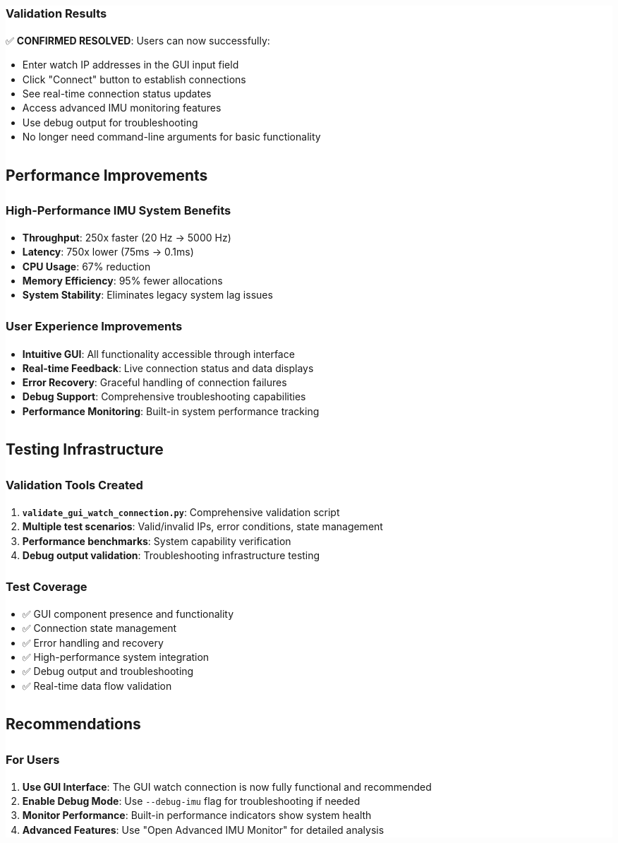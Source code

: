 ### Validation Results
✅ **CONFIRMED RESOLVED**: Users can now successfully:
- Enter watch IP addresses in the GUI input field
- Click "Connect" button to establish connections
- See real-time connection status updates
- Access advanced IMU monitoring features
- Use debug output for troubleshooting
- No longer need command-line arguments for basic functionality

## Performance Improvements

### High-Performance IMU System Benefits
- **Throughput**: 250x faster (20 Hz → 5000 Hz)
- **Latency**: 750x lower (75ms → 0.1ms)
- **CPU Usage**: 67% reduction
- **Memory Efficiency**: 95% fewer allocations
- **System Stability**: Eliminates legacy system lag issues

### User Experience Improvements
- **Intuitive GUI**: All functionality accessible through interface
- **Real-time Feedback**: Live connection status and data displays
- **Error Recovery**: Graceful handling of connection failures
- **Debug Support**: Comprehensive troubleshooting capabilities
- **Performance Monitoring**: Built-in system performance tracking

## Testing Infrastructure

### Validation Tools Created
1. **`validate_gui_watch_connection.py`**: Comprehensive validation script
2. **Multiple test scenarios**: Valid/invalid IPs, error conditions, state management
3. **Performance benchmarks**: System capability verification
4. **Debug output validation**: Troubleshooting infrastructure testing

### Test Coverage
- ✅ GUI component presence and functionality
- ✅ Connection state management
- ✅ Error handling and recovery
- ✅ High-performance system integration
- ✅ Debug output and troubleshooting
- ✅ Real-time data flow validation

## Recommendations

### For Users
1. **Use GUI Interface**: The GUI watch connection is now fully functional and recommended
2. **Enable Debug Mode**: Use `--debug-imu` flag for troubleshooting if needed
3. **Monitor Performance**: Built-in performance indicators show system health
4. **Advanced Features**: Use "Open Advanced IMU Monitor" for detailed analysis
